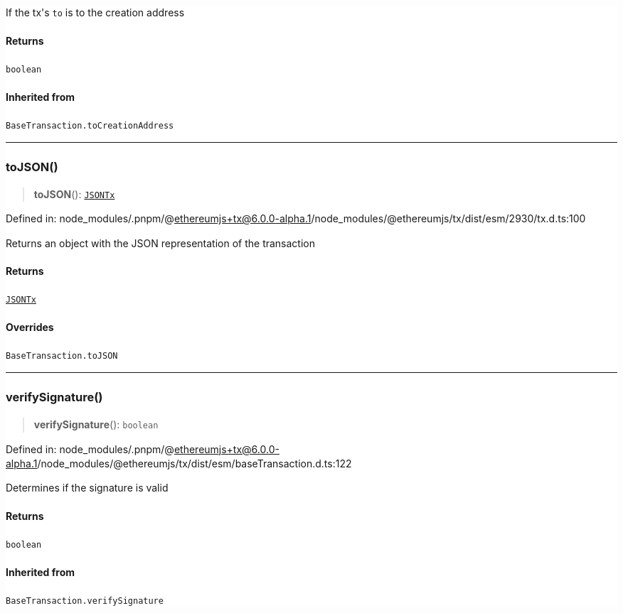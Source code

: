 If the tx's `to` is to the creation address

#### Returns

`boolean`

#### Inherited from

`BaseTransaction.toCreationAddress`

***

### toJSON()

> **toJSON**(): [`JSONTx`](../interfaces/JSONTx.md)

Defined in: node\_modules/.pnpm/@ethereumjs+tx@6.0.0-alpha.1/node\_modules/@ethereumjs/tx/dist/esm/2930/tx.d.ts:100

Returns an object with the JSON representation of the transaction

#### Returns

[`JSONTx`](../interfaces/JSONTx.md)

#### Overrides

`BaseTransaction.toJSON`

***

### verifySignature()

> **verifySignature**(): `boolean`

Defined in: node\_modules/.pnpm/@ethereumjs+tx@6.0.0-alpha.1/node\_modules/@ethereumjs/tx/dist/esm/baseTransaction.d.ts:122

Determines if the signature is valid

#### Returns

`boolean`

#### Inherited from

`BaseTransaction.verifySignature`
